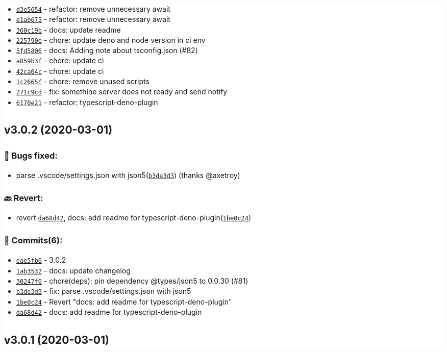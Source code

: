 -	[`d3e5654`](https://github.com/axetroy/vscode-deno/commit/d3e5654ec065c7f30386063b0e4635c92125ded8) - refactor: remove unnecessary await
-	[`e1ab675`](https://github.com/axetroy/vscode-deno/commit/e1ab6754cbed32fea9340cd02d42bc7c034c55f7) - refactor: remove unnecessary await
-	[`360c19b`](https://github.com/axetroy/vscode-deno/commit/360c19b98188f3ea7004a7aa8c89bcee2f94e85d) - docs: update readme
-	[`225790e`](https://github.com/axetroy/vscode-deno/commit/225790ef3e1710e40a806be2e8a0417300cc7bb8) - chore: update deno and node version in ci env
-	[`5fd5806`](https://github.com/axetroy/vscode-deno/commit/5fd58069e98538bd2beeba6d6ef231427b1e87d8) - docs: Adding note about tsconfig.json (#82)
-	[`a859b3f`](https://github.com/axetroy/vscode-deno/commit/a859b3f14a1ef67305fb2254cf753ad1923445be) - chore: update ci
-	[`42ca04c`](https://github.com/axetroy/vscode-deno/commit/42ca04c44233827620e6d8cd16500de0a737ec53) - chore: update ci
-	[`1c2665f`](https://github.com/axetroy/vscode-deno/commit/1c2665f38924ebff4d074d63942ecb60cd69729c) - chore: remove unused scripts
-	[`271c9cd`](https://github.com/axetroy/vscode-deno/commit/271c9cdda40556f8b8efe8280a7a323074d62544) - fix: somethine server does not ready and send notify
-	[`6170e21`](https://github.com/axetroy/vscode-deno/commit/6170e21417754dcca33bf1f9376dec37251ddc06) - refactor: typescript-deno-plugin

v3.0.2 (2020-03-01)
-------------------

### 🐛 Bugs fixed:

-	parse .vscode/settings.json with json5([`b3de3d3`](https://github.com/axetroy/vscode-deno/commit/b3de3d352784c6dcbcbaf4cfb1aa4550b249b618)) (thanks @axetroy)

### 🔙 Revert:

-	revert [`da68d42`](https://github.com/axetroy/vscode-deno/commit/da68d4289b1713432a5b0203fa8f46f4008cab44), docs: add readme for typescript-deno-plugin([`1be0c24`](https://github.com/axetroy/vscode-deno/commit/1be0c24d49d811fb7a5499671d01fe5bcafae6f5)\)

### 💪 Commits(6):

-	[`eae5fb6`](https://github.com/axetroy/vscode-deno/commit/eae5fb62d6776026db5e1ee0f7ed9a6b019bfb4b) - 3.0.2
-	[`1ab3532`](https://github.com/axetroy/vscode-deno/commit/1ab3532c481dd25646f840e06e7ceaa9cba79974) - docs: update changelog
-	[`30247f0`](https://github.com/axetroy/vscode-deno/commit/30247f09a9c97b1a1dce8832d29620b541441465) - chore(deps): pin dependency @types/json5 to 0.0.30 (#81)
-	[`b3de3d3`](https://github.com/axetroy/vscode-deno/commit/b3de3d352784c6dcbcbaf4cfb1aa4550b249b618) - fix: parse .vscode/settings.json with json5
-	[`1be0c24`](https://github.com/axetroy/vscode-deno/commit/1be0c24d49d811fb7a5499671d01fe5bcafae6f5) - Revert "docs: add readme for typescript-deno-plugin"
-	[`da68d42`](https://github.com/axetroy/vscode-deno/commit/da68d4289b1713432a5b0203fa8f46f4008cab44) - docs: add readme for typescript-deno-plugin

v3.0.1 (2020-03-01)
-------------------
